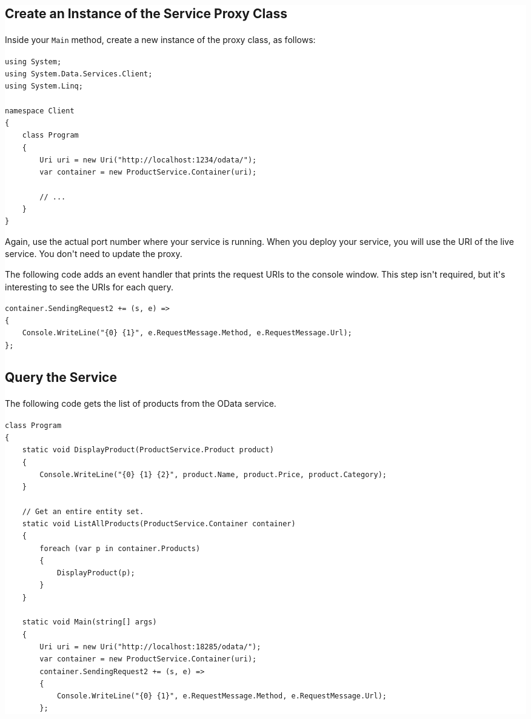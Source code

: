 ## Create an Instance of the Service Proxy Class

Inside your `Main` method, create a new instance of the proxy class, as follows:

    using System;
    using System.Data.Services.Client;
    using System.Linq;
    
    namespace Client
    {
        class Program
        {
            Uri uri = new Uri("http://localhost:1234/odata/");
            var container = new ProductService.Container(uri);
    
            // ...
        }
    }

Again, use the actual port number where your service is running. When you deploy your service, you will use the URI of the live service. You don't need to update the proxy.

The following code adds an event handler that prints the request URIs to the console window. This step isn't required, but it's interesting to see the URIs for each query.

    container.SendingRequest2 += (s, e) =>
    {
        Console.WriteLine("{0} {1}", e.RequestMessage.Method, e.RequestMessage.Url);
    };

## Query the Service

The following code gets the list of products from the OData service.

    class Program
    {
        static void DisplayProduct(ProductService.Product product)
        {
            Console.WriteLine("{0} {1} {2}", product.Name, product.Price, product.Category);
        }
    
        // Get an entire entity set.
        static void ListAllProducts(ProductService.Container container)
        {
            foreach (var p in container.Products)
            {
                DisplayProduct(p);
            } 
        }
      
        static void Main(string[] args)
        {
            Uri uri = new Uri("http://localhost:18285/odata/");
            var container = new ProductService.Container(uri);
            container.SendingRequest2 += (s, e) =>
            {
                Console.WriteLine("{0} {1}", e.RequestMessage.Method, e.RequestMessage.Url);
            };
    
